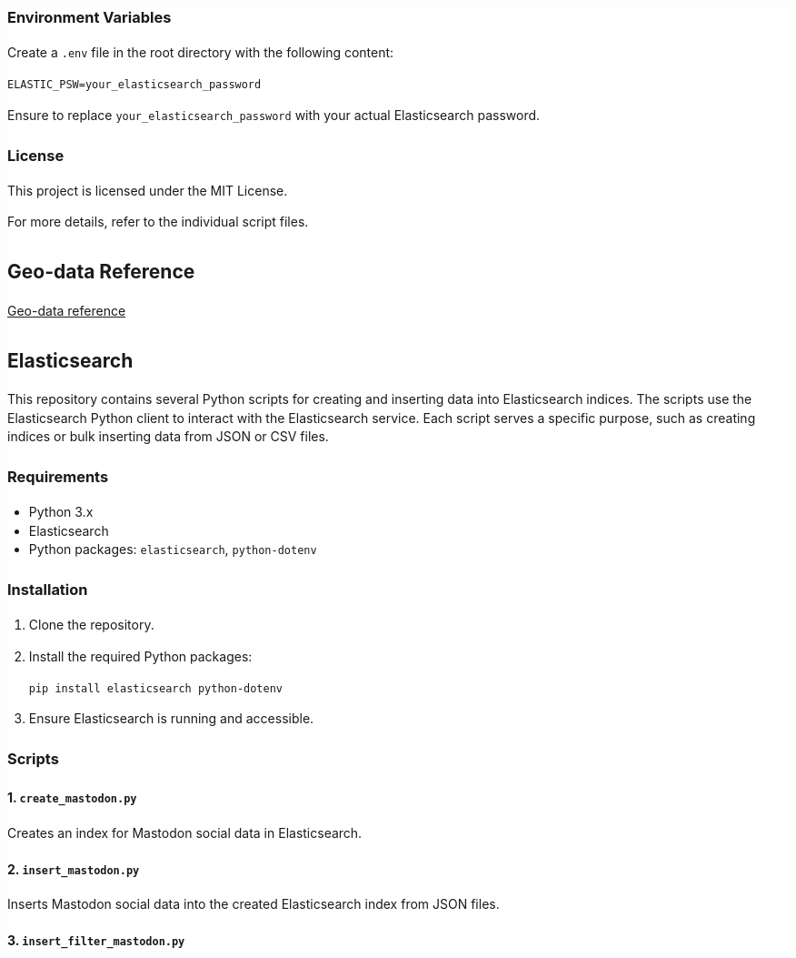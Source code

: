 ### Environment Variables

Create a `.env` file in the root directory with the following content:

```
ELASTIC_PSW=your_elasticsearch_password
```

Ensure to replace `your_elasticsearch_password` with your actual Elasticsearch password.

### License

This project is licensed under the MIT License.

For more details, refer to the individual script files.

## Geo-data Reference

[Geo-data reference](https://cloud.tencent.com/developer/article/1050321)

## Elasticsearch

This repository contains several Python scripts for creating and inserting data into Elasticsearch indices. The scripts use the Elasticsearch Python client to interact with the Elasticsearch service. Each script serves a specific purpose, such as creating indices or bulk inserting data from JSON or CSV files.

### Requirements

- Python 3.x
- Elasticsearch
- Python packages: `elasticsearch`, `python-dotenv`

### Installation

1. Clone the repository.

2. Install the required Python packages:

   ```sh
   pip install elasticsearch python-dotenv
   ```

3. Ensure Elasticsearch is running and accessible.

### Scripts

#### 1. `create_mastodon.py`

Creates an index for Mastodon social data in Elasticsearch.

#### 2. `insert_mastodon.py`

Inserts Mastodon social data into the created Elasticsearch index from JSON files.

#### 3. `insert_filter_mastodon.py`
